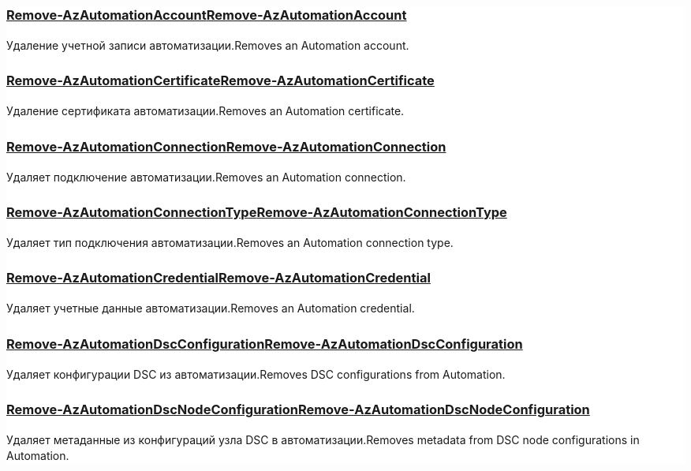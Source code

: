 ### [<span data-ttu-id="670fe-207">Remove-AzAutomationAccount</span><span class="sxs-lookup"><span data-stu-id="670fe-207">Remove-AzAutomationAccount</span></span>](Remove-AzAutomationAccount.md)
<span data-ttu-id="670fe-208">Удаление учетной записи автоматизации.</span><span class="sxs-lookup"><span data-stu-id="670fe-208">Removes an Automation account.</span></span>

### [<span data-ttu-id="670fe-209">Remove-AzAutomationCertificate</span><span class="sxs-lookup"><span data-stu-id="670fe-209">Remove-AzAutomationCertificate</span></span>](Remove-AzAutomationCertificate.md)
<span data-ttu-id="670fe-210">Удаление сертификата автоматизации.</span><span class="sxs-lookup"><span data-stu-id="670fe-210">Removes an Automation certificate.</span></span>

### [<span data-ttu-id="670fe-211">Remove-AzAutomationConnection</span><span class="sxs-lookup"><span data-stu-id="670fe-211">Remove-AzAutomationConnection</span></span>](Remove-AzAutomationConnection.md)
<span data-ttu-id="670fe-212">Удаляет подключение автоматизации.</span><span class="sxs-lookup"><span data-stu-id="670fe-212">Removes an Automation connection.</span></span>

### [<span data-ttu-id="670fe-213">Remove-AzAutomationConnectionType</span><span class="sxs-lookup"><span data-stu-id="670fe-213">Remove-AzAutomationConnectionType</span></span>](Remove-AzAutomationConnectionType.md)
<span data-ttu-id="670fe-214">Удаляет тип подключения автоматизации.</span><span class="sxs-lookup"><span data-stu-id="670fe-214">Removes an Automation connection type.</span></span>

### [<span data-ttu-id="670fe-215">Remove-AzAutomationCredential</span><span class="sxs-lookup"><span data-stu-id="670fe-215">Remove-AzAutomationCredential</span></span>](Remove-AzAutomationCredential.md)
<span data-ttu-id="670fe-216">Удаляет учетные данные автоматизации.</span><span class="sxs-lookup"><span data-stu-id="670fe-216">Removes an Automation credential.</span></span>

### [<span data-ttu-id="670fe-217">Remove-AzAutomationDscConfiguration</span><span class="sxs-lookup"><span data-stu-id="670fe-217">Remove-AzAutomationDscConfiguration</span></span>](Remove-AzAutomationDscConfiguration.md)
<span data-ttu-id="670fe-218">Удаляет конфигурации DSC из автоматизации.</span><span class="sxs-lookup"><span data-stu-id="670fe-218">Removes DSC configurations from Automation.</span></span>

### [<span data-ttu-id="670fe-219">Remove-AzAutomationDscNodeConfiguration</span><span class="sxs-lookup"><span data-stu-id="670fe-219">Remove-AzAutomationDscNodeConfiguration</span></span>](Remove-AzAutomationDscNodeConfiguration.md)
<span data-ttu-id="670fe-220">Удаляет метаданные из конфигураций узла DSC в автоматизации.</span><span class="sxs-lookup"><span data-stu-id="670fe-220">Removes metadata from DSC node configurations in Automation.</span></span>
